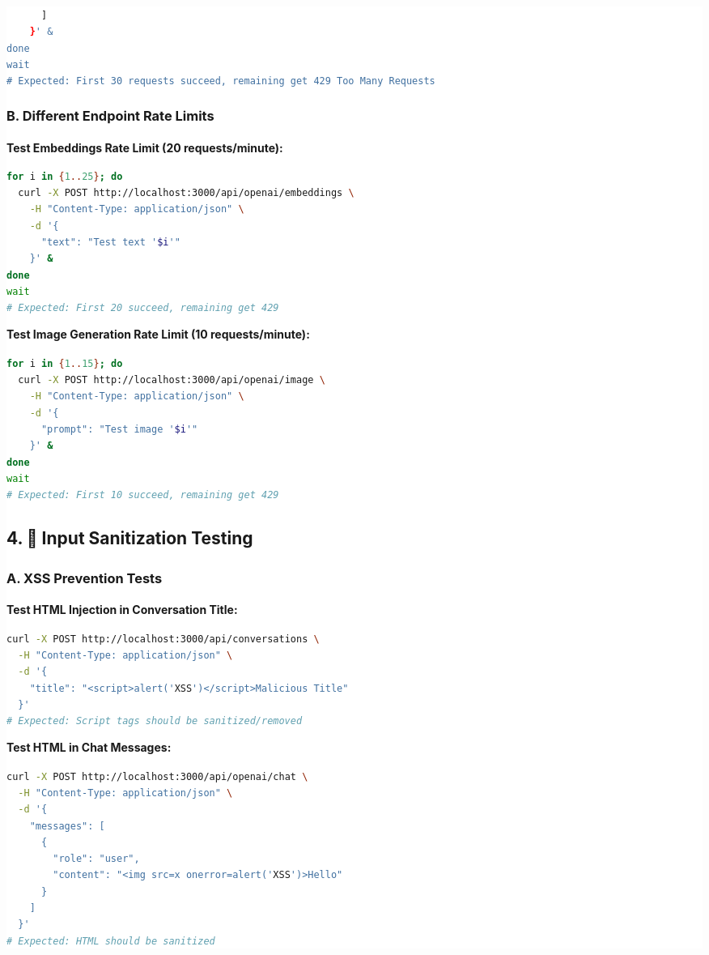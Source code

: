 ```bash
      ]
    }' &
done
wait
# Expected: First 30 requests succeed, remaining get 429 Too Many Requests
```

### B. Different Endpoint Rate Limits

**Test Embeddings Rate Limit (20 requests/minute):**
```bash
for i in {1..25}; do
  curl -X POST http://localhost:3000/api/openai/embeddings \
    -H "Content-Type: application/json" \
    -d '{
      "text": "Test text '$i'"
    }' &
done
wait
# Expected: First 20 succeed, remaining get 429
```

**Test Image Generation Rate Limit (10 requests/minute):**
```bash
for i in {1..15}; do
  curl -X POST http://localhost:3000/api/openai/image \
    -H "Content-Type: application/json" \
    -d '{
      "prompt": "Test image '$i'"
    }' &
done
wait
# Expected: First 10 succeed, remaining get 429
```

## 4. 🧹 **Input Sanitization Testing**

### A. XSS Prevention Tests

**Test HTML Injection in Conversation Title:**
```bash
curl -X POST http://localhost:3000/api/conversations \
  -H "Content-Type: application/json" \
  -d '{
    "title": "<script>alert('XSS')</script>Malicious Title"
  }'
# Expected: Script tags should be sanitized/removed
```

**Test HTML in Chat Messages:**
```bash
curl -X POST http://localhost:3000/api/openai/chat \
  -H "Content-Type: application/json" \
  -d '{
    "messages": [
      {
        "role": "user",
        "content": "<img src=x onerror=alert('XSS')>Hello"
      }
    ]
  }'
# Expected: HTML should be sanitized
```
